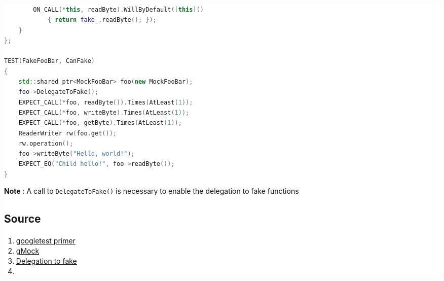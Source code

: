 ```cpp
		ON_CALL(*this, readByte).WillByDefault([this]()
			{ return fake_.readByte(); });
	}
};

TEST(FakeFooBar, CanFake)
{
	std::shared_ptr<MockFooBar> foo(new MockFooBar);
	foo->DelegateToFake();
	EXPECT_CALL(*foo, readByte()).Times(AtLeast(1));
	EXPECT_CALL(*foo, writeByte).Times(AtLeast(1));
	EXPECT_CALL(*foo, getByte).Times(AtLeast(1));
	ReaderWriter rw(foo.get());
	rw.operation();
	foo->writeByte("Hello, world!");
	EXPECT_EQ("Child hello!", foo->readByte());
}
```
**Note** : A call to `DelegateToFake()` is necessary to enable the delegation to fake functions

## Source
1. [googletest primer](https://google.github.io/googletest/primer.html)
2. [gMock](https://google.github.io/googletest/gmock_for_dummies.html)
3. [Delegation to fake](https://google.github.io/googletest/gmock_cook_book.html#DelegatingToFake)
4. 